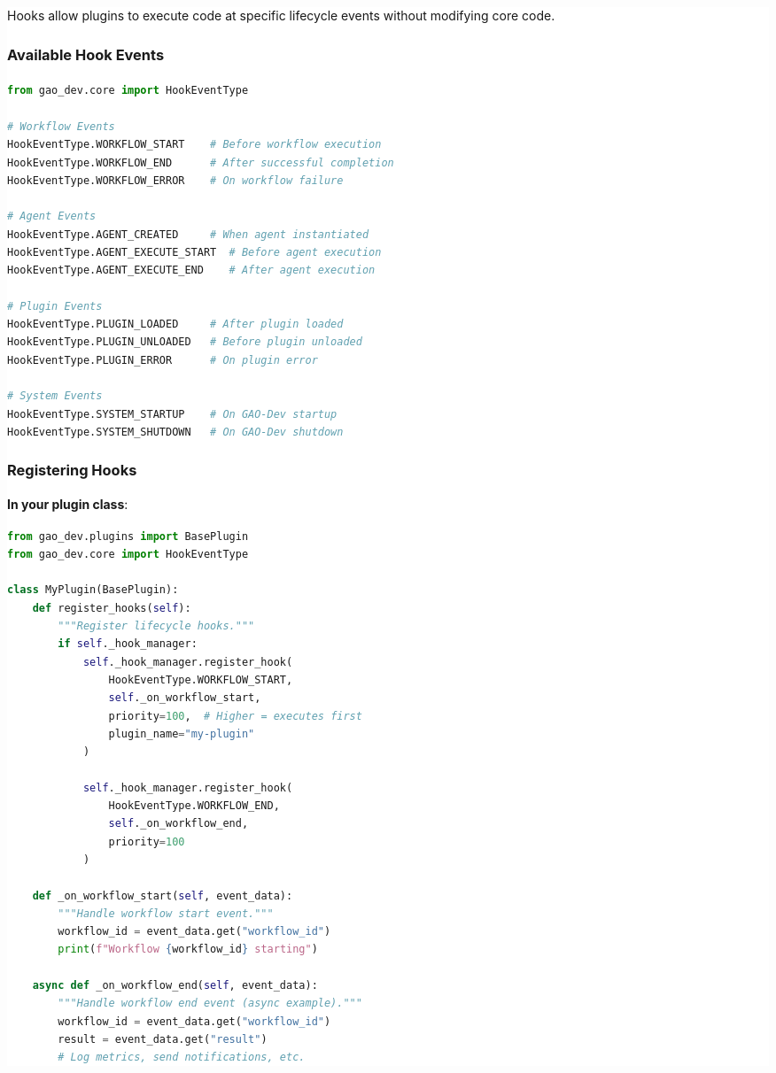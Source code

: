 Hooks allow plugins to execute code at specific lifecycle events without modifying core code.

### Available Hook Events

```python
from gao_dev.core import HookEventType

# Workflow Events
HookEventType.WORKFLOW_START    # Before workflow execution
HookEventType.WORKFLOW_END      # After successful completion
HookEventType.WORKFLOW_ERROR    # On workflow failure

# Agent Events
HookEventType.AGENT_CREATED     # When agent instantiated
HookEventType.AGENT_EXECUTE_START  # Before agent execution
HookEventType.AGENT_EXECUTE_END    # After agent execution

# Plugin Events
HookEventType.PLUGIN_LOADED     # After plugin loaded
HookEventType.PLUGIN_UNLOADED   # Before plugin unloaded
HookEventType.PLUGIN_ERROR      # On plugin error

# System Events
HookEventType.SYSTEM_STARTUP    # On GAO-Dev startup
HookEventType.SYSTEM_SHUTDOWN   # On GAO-Dev shutdown
```

### Registering Hooks

**In your plugin class**:

```python
from gao_dev.plugins import BasePlugin
from gao_dev.core import HookEventType

class MyPlugin(BasePlugin):
    def register_hooks(self):
        """Register lifecycle hooks."""
        if self._hook_manager:
            self._hook_manager.register_hook(
                HookEventType.WORKFLOW_START,
                self._on_workflow_start,
                priority=100,  # Higher = executes first
                plugin_name="my-plugin"
            )

            self._hook_manager.register_hook(
                HookEventType.WORKFLOW_END,
                self._on_workflow_end,
                priority=100
            )

    def _on_workflow_start(self, event_data):
        """Handle workflow start event."""
        workflow_id = event_data.get("workflow_id")
        print(f"Workflow {workflow_id} starting")

    async def _on_workflow_end(self, event_data):
        """Handle workflow end event (async example)."""
        workflow_id = event_data.get("workflow_id")
        result = event_data.get("result")
        # Log metrics, send notifications, etc.
```
